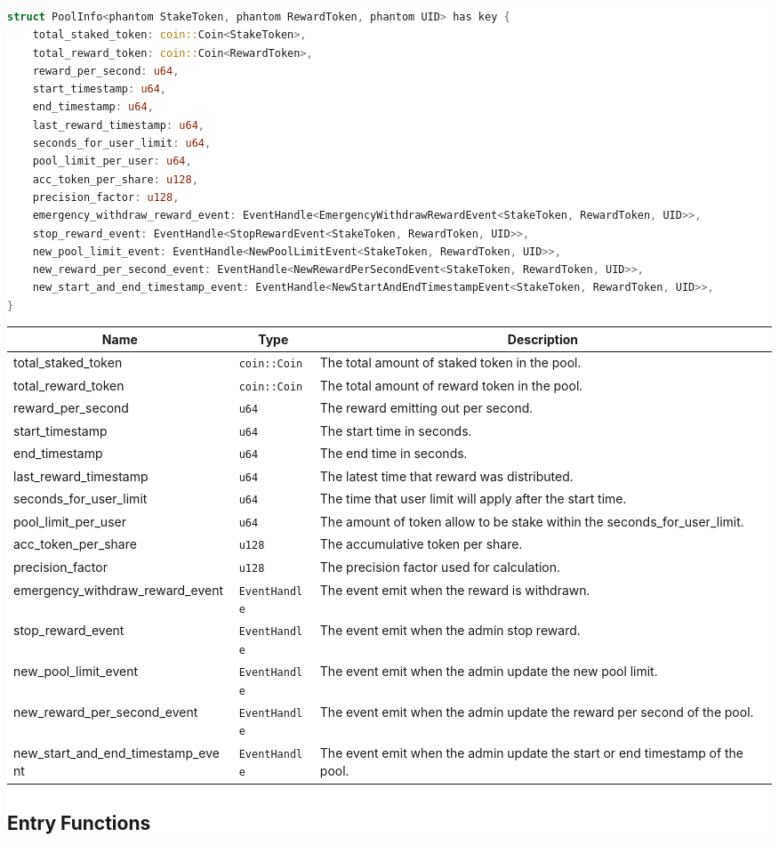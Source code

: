 ```rust
struct PoolInfo<phantom StakeToken, phantom RewardToken, phantom UID> has key {
    total_staked_token: coin::Coin<StakeToken>,
    total_reward_token: coin::Coin<RewardToken>,
    reward_per_second: u64,
    start_timestamp: u64,
    end_timestamp: u64,
    last_reward_timestamp: u64,
    seconds_for_user_limit: u64,
    pool_limit_per_user: u64,
    acc_token_per_share: u128,
    precision_factor: u128,
    emergency_withdraw_reward_event: EventHandle<EmergencyWithdrawRewardEvent<StakeToken, RewardToken, UID>>,
    stop_reward_event: EventHandle<StopRewardEvent<StakeToken, RewardToken, UID>>,
    new_pool_limit_event: EventHandle<NewPoolLimitEvent<StakeToken, RewardToken, UID>>,
    new_reward_per_second_event: EventHandle<NewRewardPerSecondEvent<StakeToken, RewardToken, UID>>,
    new_start_and_end_timestamp_event: EventHandle<NewStartAndEndTimestampEvent<StakeToken, RewardToken, UID>>,
}
```
| Name                      | Type           | Description                                            |
| ------------------------- | -------------- | ------------------------------------------------------ |
| total_staked_token        | `coin::Coin` | The total amount of staked token in the pool.            |
| total_reward_token        | `coin::Coin` | The total amount of reward token in the pool.         |
| reward_per_second         | `u64` | The reward emitting out per second. |
| start_timestamp           | `u64` | The start time in seconds.          |
| end_timestamp             | `u64` | The end time in seconds.         |
| last_reward_timestamp     | `u64` | The latest time that reward was distributed. |
| seconds_for_user_limit    | `u64` | The time that user limit will apply after the start time.          |
| pool_limit_per_user       | `u64` | The amount of token allow to be stake within the seconds_for_user_limit.|
| acc_token_per_share       | `u128` | The accumulative token per share. |
| precision_factor          | `u128` | The precision factor used for calculation.          |
| emergency_withdraw_reward_event | `EventHandle` | The event emit when the reward is withdrawn.         |
| stop_reward_event         | `EventHandle` | The event emit when the admin stop reward. |
| new_pool_limit_event      | `EventHandle` | The event emit when the admin update the new pool limit.          |
| new_reward_per_second_event | `EventHandle` | The event emit when the admin update the reward per second of the pool. |
| new_start_and_end_timestamp_event  | `EventHandle` | The event emit when the admin update the start or end timestamp of the pool. |


## Entry Functions
